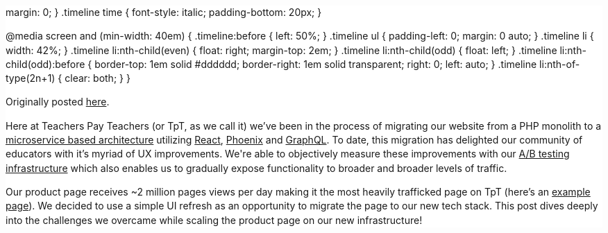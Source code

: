   margin: 0;
}
.timeline time {
  font-style: italic;
  padding-bottom: 20px;
}

@media screen and (min-width: 40em) {
  .timeline:before {
    left: 50%;
  }
  .timeline ul {
    padding-left: 0;
    margin: 0 auto;
  }
  .timeline li {
    width: 42%;
  }
  .timeline li:nth-child(even) {
    float: right;
    margin-top: 2em;
  }
  .timeline li:nth-child(odd) {
    float: left;
  }
  .timeline li:nth-child(odd):before {
    border-top: 1em solid #dddddd;
    border-right: 1em solid transparent;
    right: 0;
    left: auto;
  }
  .timeline li:nth-of-type(2n+1) {
    clear: both;
  }
}
</style>

Originally posted [here](http://engineering.teacherspayteachers.com/2017/06/05/challenges-faced-while-scaling-to-serve-millions-of-views-per-day.html).
 
Here at Teachers Pay Teachers (or TpT, as we call it) we’ve been in the process of migrating our website from a PHP monolith to a [microservice based architecture](https://en.wikipedia.org/wiki/Microservices) utilizing [React](https://facebook.github.io/react/), [Phoenix](http://www.phoenixframework.org/) and [GraphQL](http://graphql.org/). To date, this migration has delighted our community of educators with it’s myriad of UX improvements. We're able to objectively measure these improvements with our [A/B testing infrastructure](/2017/05/31/a-b-testing-using-react-graphql-and-apollo.html) which also enables us to gradually expose functionality to broader and broader levels of traffic. 

Our product page receives ~2 million pages views per day making it the most heavily trafficked page on TpT  (here’s an [example page](https://www.teacherspayteachers.com/Product/HUGE-FREEBIE-School-Favorites-Creative-Clips-Digital-Clipart-1295389)). We decided to use a simple UI refresh as an opportunity to migrate the page to our new tech stack. This post dives deeply into the challenges we overcame while scaling the product page on our new infrastructure! 
 